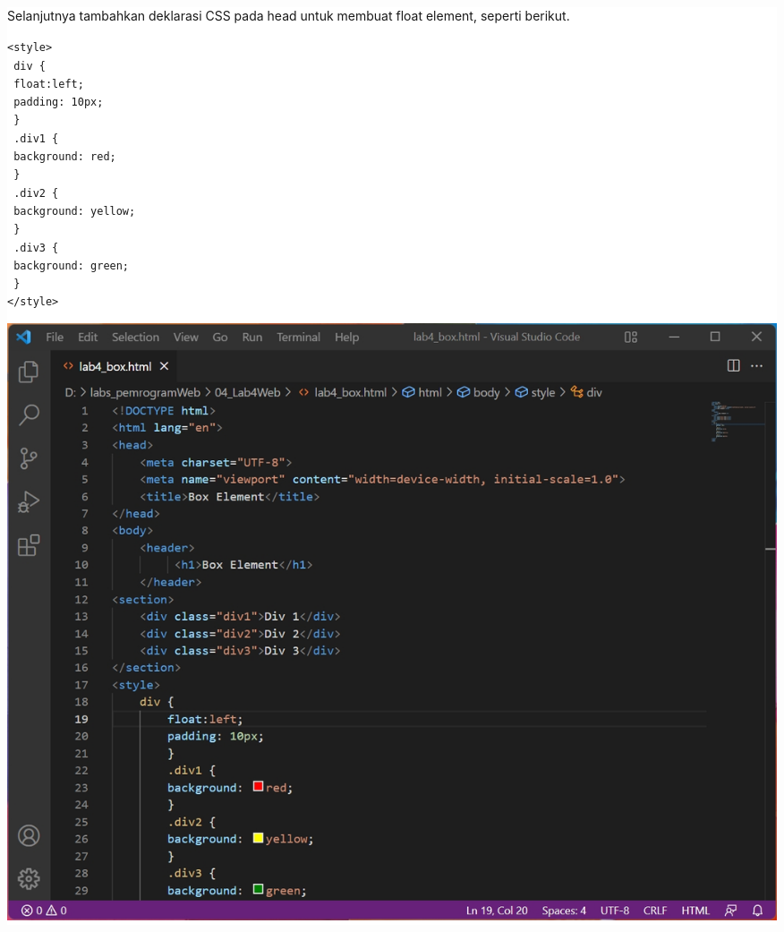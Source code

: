 Selanjutnya tambahkan deklarasi CSS pada head untuk membuat float element, seperti berikut.<br>
```
<style>
 div {
 float:left;
 padding: 10px; 
 }
 .div1 {
 background: red;
 }
 .div2 {
 background: yellow;
 }
 .div3 {
 background: green;
 }
</style>
```
![04_Lab4Web](Gambar/01.Code_HTML_Box_Element_Float.jpg)
